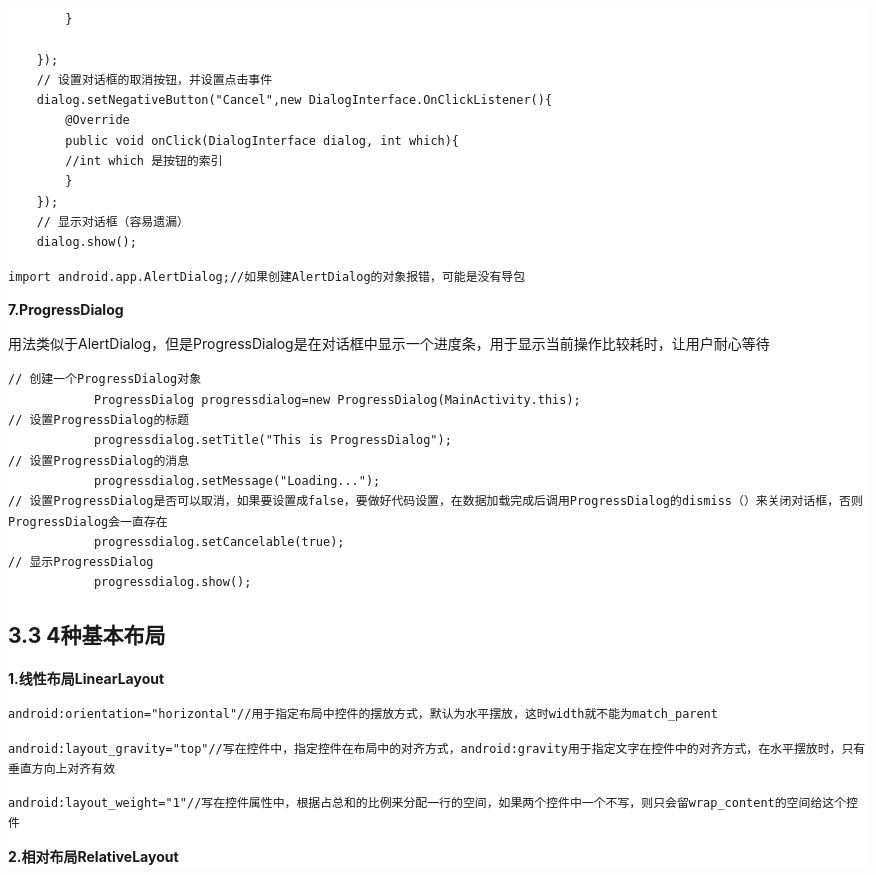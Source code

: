 ```
        }

    });
    // 设置对话框的取消按钮，并设置点击事件
    dialog.setNegativeButton("Cancel",new DialogInterface.OnClickListener(){
        @Override
        public void onClick(DialogInterface dialog, int which){
        //int which 是按钮的索引
        }
    });
    // 显示对话框（容易遗漏）
    dialog.show();
```

```//
import android.app.AlertDialog;//如果创建AlertDialog的对象报错，可能是没有导包
```



**7.ProgressDialog**

用法类似于AlertDialog，但是ProgressDialog是在对话框中显示一个进度条，用于显示当前操作比较耗时，让用户耐心等待

```
// 创建一个ProgressDialog对象
            ProgressDialog progressdialog=new ProgressDialog(MainActivity.this);
// 设置ProgressDialog的标题
            progressdialog.setTitle("This is ProgressDialog");
// 设置ProgressDialog的消息
            progressdialog.setMessage("Loading...");
// 设置ProgressDialog是否可以取消，如果要设置成false，要做好代码设置，在数据加载完成后调用ProgressDialog的dismiss（）来关闭对话框，否则ProgressDialog会一直存在
            progressdialog.setCancelable(true);
// 显示ProgressDialog
            progressdialog.show();
```



## **3.3 4种基本布局**

**1.线性布局LinearLayout**

```
android:orientation="horizontal"//用于指定布局中控件的摆放方式，默认为水平摆放，这时width就不能为match_parent
```

```
android:layout_gravity="top"//写在控件中，指定控件在布局中的对齐方式，android:gravity用于指定文字在控件中的对齐方式，在水平摆放时，只有垂直方向上对齐有效
```

```
android:layout_weight="1"//写在控件属性中，根据占总和的比例来分配一行的空间，如果两个控件中一个不写，则只会留wrap_content的空间给这个控件
```



**2.相对布局RelativeLayout**
